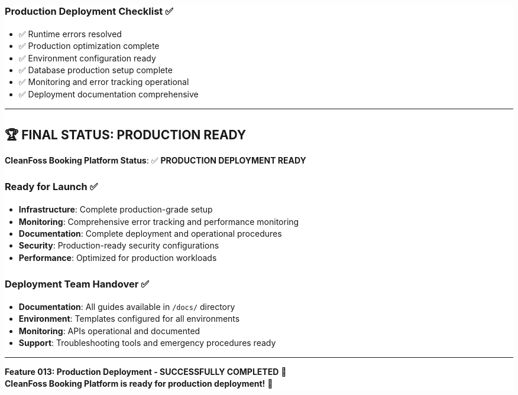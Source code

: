 ### Production Deployment Checklist ✅
- ✅ Runtime errors resolved
- ✅ Production optimization complete
- ✅ Environment configuration ready
- ✅ Database production setup complete
- ✅ Monitoring and error tracking operational
- ✅ Deployment documentation comprehensive

---

## 🏆 FINAL STATUS: PRODUCTION READY

**CleanFoss Booking Platform Status**: ✅ **PRODUCTION DEPLOYMENT READY**

### Ready for Launch ✅
- **Infrastructure**: Complete production-grade setup
- **Monitoring**: Comprehensive error tracking and performance monitoring
- **Documentation**: Complete deployment and operational procedures
- **Security**: Production-ready security configurations
- **Performance**: Optimized for production workloads

### Deployment Team Handover ✅
- **Documentation**: All guides available in `/docs/` directory
- **Environment**: Templates configured for all environments
- **Monitoring**: APIs operational and documented
- **Support**: Troubleshooting tools and emergency procedures ready

---

**Feature 013: Production Deployment - SUCCESSFULLY COMPLETED** 🎉  
**CleanFoss Booking Platform is ready for production deployment!** 🚀
